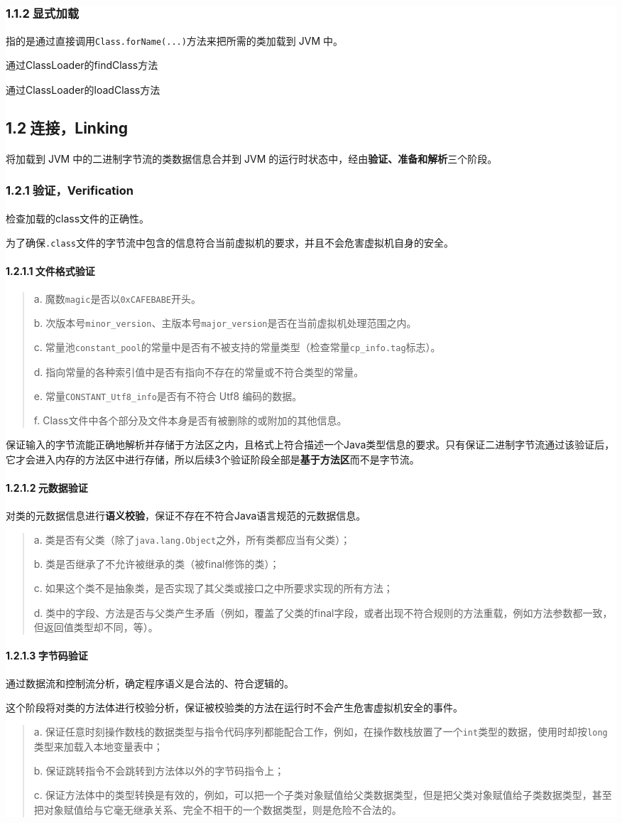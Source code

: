 ### 1.1.2 显式加载

指的是通过直接调用`Class.forName(...)`方法来把所需的类加载到 JVM 中。

通过ClassLoader的findClass方法

通过ClassLoader的loadClass方法

## 1.2 连接，Linking

将加载到 JVM 中的二进制字节流的类数据信息合并到 JVM 的运行时状态中，经由**验证、准备和解析**三个阶段。

### 1.2.1 验证，Verification

检查加载的class文件的正确性。

为了确保`.class`文件的字节流中包含的信息符合当前虚拟机的要求，并且不会危害虚拟机自身的安全。

#### 1.2.1.1 文件格式验证

> a. 魔数`magic`是否以`0xCAFEBABE`开头。
>
> b. 次版本号`minor_version`、主版本号`major_version`是否在当前虚拟机处理范围之内。
>
> c. 常量池`constant_pool`的常量中是否有不被支持的常量类型（检查常量`cp_info.tag`标志）。
>
> d. 指向常量的各种索引值中是否有指向不存在的常量或不符合类型的常量。
>
> e. 常量`CONSTANT_Utf8_info`是否有不符合 Utf8 编码的数据。
>
> f. Class文件中各个部分及文件本身是否有被删除的或附加的其他信息。

保证输入的字节流能正确地解析并存储于方法区之内，且格式上符合描述一个Java类型信息的要求。只有保证二进制字节流通过该验证后，它才会进入内存的方法区中进行存储，所以后续3个验证阶段全部是**基于方法区**而不是字节流。

#### 1.2.1.2 元数据验证

对类的元数据信息进行**语义校验**，保证不存在不符合Java语言规范的元数据信息。

> a. 类是否有父类（除了`java.lang.Object`之外，所有类都应当有父类）；
>
> b. 类是否继承了不允许被继承的类（被final修饰的类）；
>
> c. 如果这个类不是抽象类，是否实现了其父类或接口之中所要求实现的所有方法；
>
> d. 类中的字段、方法是否与父类产生矛盾（例如，覆盖了父类的final字段，或者出现不符合规则的方法重载，例如方法参数都一致，但返回值类型却不同，等）。

#### 1.2.1.3 字节码验证

通过数据流和控制流分析，确定程序语义是合法的、符合逻辑的。

这个阶段将对类的方法体进行校验分析，保证被校验类的方法在运行时不会产生危害虚拟机安全的事件。

> a. 保证任意时刻操作数栈的数据类型与指令代码序列都能配合工作，例如，在操作数栈放置了一个`int`类型的数据，使用时却按`long`类型来加载入本地变量表中；
>
> b. 保证跳转指令不会跳转到方法体以外的字节码指令上；
>
> c. 保证方法体中的类型转换是有效的，例如，可以把一个子类对象赋值给父类数据类型，但是把父类对象赋值给子类数据类型，甚至把对象赋值给与它毫无继承关系、完全不相干的一个数据类型，则是危险不合法的。
